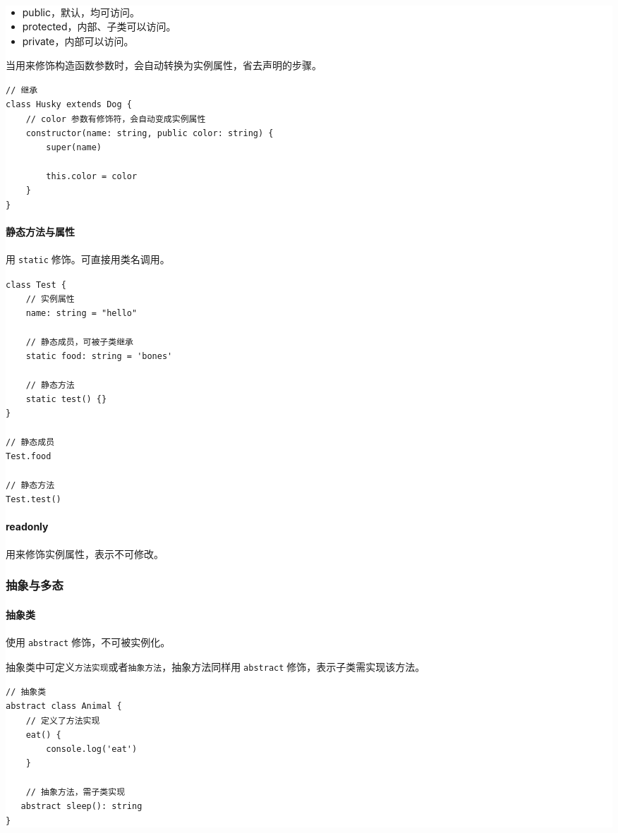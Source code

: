 * public，默认，均可访问。
* protected，内部、子类可以访问。
* private，内部可以访问。

当用来修饰构造函数参数时，会自动转换为实例属性，省去声明的步骤。

```
// 继承
class Husky extends Dog {
    // color 参数有修饰符，会自动变成实例属性
    constructor(name: string, public color: string) {
        super(name)
		
        this.color = color
    }
}
```

#### 静态方法与属性

用 `static` 修饰。可直接用类名调用。

```
class Test {
    // 实例属性
    name: string = "hello"

    // 静态成员，可被子类继承
    static food: string = 'bones'

    // 静态方法
    static test() {}
}

// 静态成员
Test.food

// 静态方法
Test.test()
```

#### readonly

用来修饰实例属性，表示不可修改。

### 抽象与多态
#### 抽象类

使用 `abstract` 修饰，不可被实例化。

抽象类中可定义`方法实现`或者`抽象方法`，抽象方法同样用 `abstract` 修饰，表示子类需实现该方法。

```
// 抽象类
abstract class Animal {
	// 定义了方法实现
    eat() {
        console.log('eat')
    }
	
	// 抽象方法，需子类实现
   abstract sleep(): string
}
```
